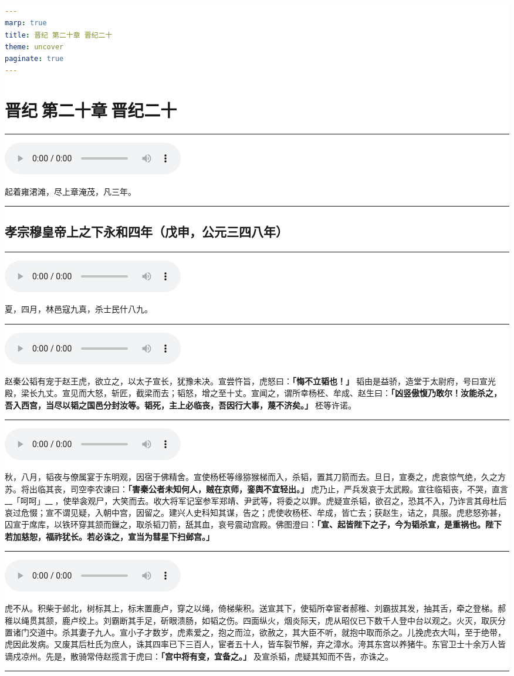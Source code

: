 ```yaml
---
marp: true
title: 晋纪 第二十章 晋纪二十
theme: uncover
paginate: true
---
```


# 晋纪 第二十章 晋纪二十

---

![](assets/audios/098/1.mp3)

起着雍涒滩，尽上章淹茂，凡三年。

---

## 孝宗穆皇帝上之下永和四年（戊申，公元三四八年）

---

![](assets/audios/098/3.mp3)

夏，四月，林邑寇九真，杀士民什八九。

---

![](assets/audios/098/4.mp3)

赵秦公韬有宠于赵王虎，欲立之，以太子宣长，犹豫未决。宣尝忤旨，虎怒曰：__「悔不立韬也！」__ 韬由是益骄，造堂于太尉府，号曰宣光殿，梁长九丈。宣见而大怒，斩匠，截梁而去；韬怒，增之至十丈。宣闻之，谓所幸杨柸、牟成、赵生曰：__「凶竖傲愎乃敢尔！汝能杀之，吾入西宫，当尽以韬之国邑分封汝等。韬死，主上必临丧，吾因行大事，蔑不济矣。」__ 柸等许诺。

---

![](assets/audios/098/5.mp3)

秋，八月，韬夜与僚属宴于东明观，因宿于佛精舍。宣使杨柸等缘猕猴梯而入，杀韬，置其刀箭而去。旦日，宣奏之，虎哀惊气绝，久之方苏。将出临其丧，司空李农谏曰：__「害秦公者未知何人，贼在京师，銮舆不宜轻出。」__ 虎乃止，严兵发哀于太武殿。宣往临韬丧，不哭，直言__「呵呵」__ ，使举衾观尸，大笑而去。收大将军记室参军郑靖、尹武等，将委之以罪。虎疑宣杀韬，欲召之，恐其不入，乃诈言其母杜后哀过危惙；宣不谓见疑，入朝中宫，因留之。建兴人史科知其谋，告之；虎使收杨柸、牟成，皆亡去；获赵生，诘之，具服。虎悲怒弥甚，囚宣于席库，以铁环穿其颔而鏁之，取杀韬刀箭，舐其血，哀号震动宫殿。佛图澄曰：__「宣、起皆陛下之子，今为韬杀宣，是重祸也。陛下若加慈恕，福祚犹长。若必诛之，宣当为彗星下扫邺宫。」__ 

---

![](assets/audios/098/6.mp3)

虎不从。积柴于邺北，树标其上，标末置鹿卢，穿之以绳，倚梯柴积。送宣其下，使韬所幸宦者郝稚、刘霸拔其发，抽其舌，牵之登梯。郝稚以绳贯其颔，鹿卢绞上。刘霸断其手足，斫眼溃肠，如韬之伤。四面纵火，烟炎际天，虎从昭仪已下数千人登中台以观之。火灭，取灰分置诸门交道中。杀其妻子九人。宣小子才数岁，虎素爱之，抱之而泣，欲赦之，其大臣不听，就抱中取而杀之。儿挽虎衣大叫，至于绝带，虎因此发病。又废其后杜氏为庶人，诛其四率已下三百人，宦者五十人，皆车裂节解，弃之漳水。洿其东宫以养猪牛。东官卫士十余万人皆谪戍凉州。先是，散骑常侍赵揽言于虎曰：__「宫中将有变，宜备之。」__ 及宣杀韬，虎疑其知而不告，亦诛之。

---
